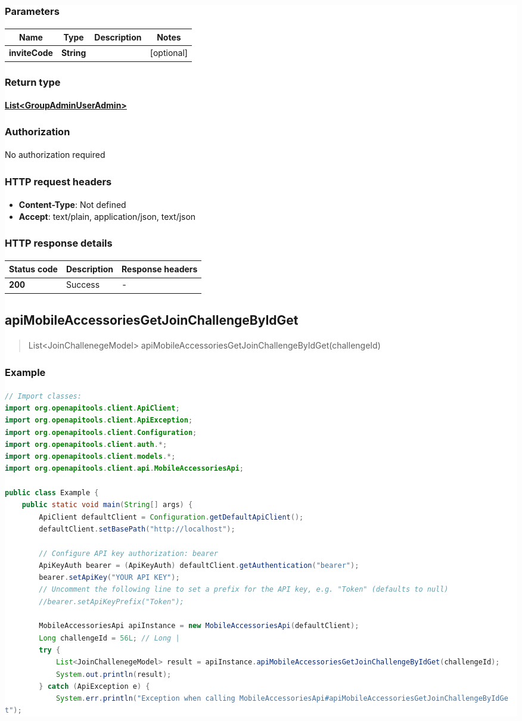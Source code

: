 ### Parameters


Name | Type | Description  | Notes
------------- | ------------- | ------------- | -------------
 **inviteCode** | **String**|  | [optional]

### Return type

[**List&lt;GroupAdminUserAdmin&gt;**](GroupAdminUserAdmin.md)

### Authorization

No authorization required

### HTTP request headers

- **Content-Type**: Not defined
- **Accept**: text/plain, application/json, text/json


### HTTP response details
| Status code | Description | Response headers |
|-------------|-------------|------------------|
| **200** | Success |  -  |


## apiMobileAccessoriesGetJoinChallengeByIdGet

> List&lt;JoinChallenegeModel&gt; apiMobileAccessoriesGetJoinChallengeByIdGet(challengeId)



### Example

```java
// Import classes:
import org.openapitools.client.ApiClient;
import org.openapitools.client.ApiException;
import org.openapitools.client.Configuration;
import org.openapitools.client.auth.*;
import org.openapitools.client.models.*;
import org.openapitools.client.api.MobileAccessoriesApi;

public class Example {
    public static void main(String[] args) {
        ApiClient defaultClient = Configuration.getDefaultApiClient();
        defaultClient.setBasePath("http://localhost");
        
        // Configure API key authorization: bearer
        ApiKeyAuth bearer = (ApiKeyAuth) defaultClient.getAuthentication("bearer");
        bearer.setApiKey("YOUR API KEY");
        // Uncomment the following line to set a prefix for the API key, e.g. "Token" (defaults to null)
        //bearer.setApiKeyPrefix("Token");

        MobileAccessoriesApi apiInstance = new MobileAccessoriesApi(defaultClient);
        Long challengeId = 56L; // Long | 
        try {
            List<JoinChallenegeModel> result = apiInstance.apiMobileAccessoriesGetJoinChallengeByIdGet(challengeId);
            System.out.println(result);
        } catch (ApiException e) {
            System.err.println("Exception when calling MobileAccessoriesApi#apiMobileAccessoriesGetJoinChallengeByIdGet");
```